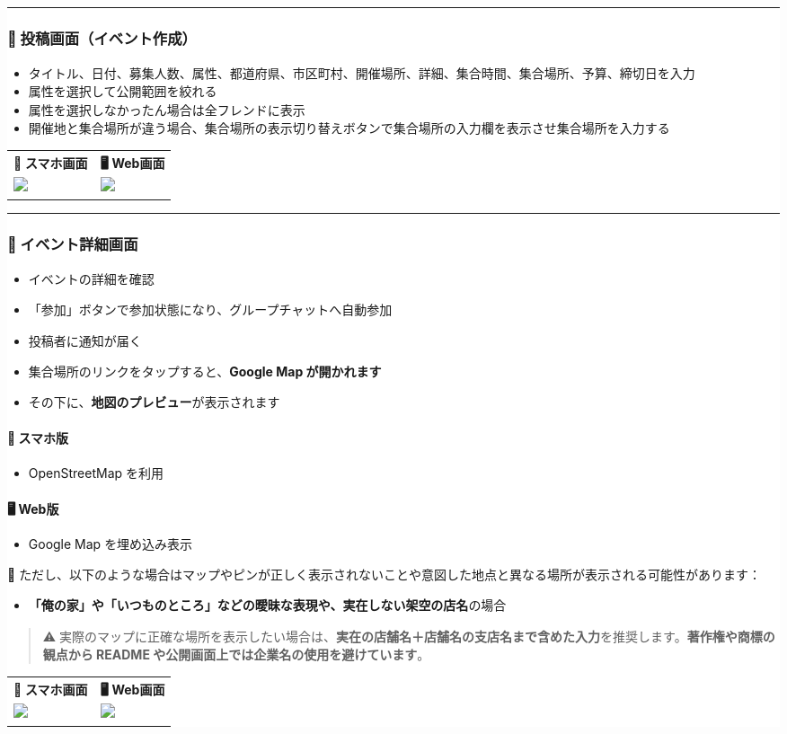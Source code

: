 </div>

---

### 📝 投稿画面（イベント作成）

- タイトル、日付、募集人数、属性、都道府県、市区町村、開催場所、詳細、集合時間、集合場所、予算、締切日を入力
- 属性を選択して公開範囲を絞れる
- 属性を選択しなかったん場合は全フレンドに表示
- 開催地と集合場所が違う場合、集合場所の表示切り替えボタンで集合場所の入力欄を表示させ集合場所を入力する 

<div align="center">

<table>
  <tr>
    <th>📱 スマホ画面</th>
    <th>🖥 Web画面</th>
  </tr>
  <tr>
    <td><img src="https://github.com/user-attachments/assets/8deece68-f566-46eb-ad4c-6f50ce750c16" width="400" /></td>
    <td><img src="https://github.com/user-attachments/assets/a6427c58-9ea2-4644-8959-73c93aae5e0b" width="1200" /></td>
  </tr>
</table>

</div>


---

### 📄 イベント詳細画面

- イベントの詳細を確認  
- 「参加」ボタンで参加状態になり、グループチャットへ自動参加  
- 投稿者に通知が届く  

- 集合場所のリンクをタップすると、**Google Map が開かれます**  
- その下に、**地図のプレビュー**が表示されます

#### 📱 スマホ版

- OpenStreetMap を利用

#### 🖥 Web版

- Google Map を埋め込み表示

🔸 ただし、以下のような場合はマップやピンが正しく表示されないことや意図した地点と異なる場所が表示される可能性があります：
- **「俺の家」や「いつものところ」などの曖昧な表現や、実在しない架空の店名**の場合

> ⚠️ 実際のマップに正確な場所を表示したい場合は、**実在の店舗名＋店舗名の支店名まで含めた入力**を推奨します。**著作権や商標の観点から README や公開画面上では企業名の使用を避けています**。


<div align="center">

<table>
  <tr>
    <th>📱 スマホ画面</th>
    <th>🖥 Web画面</th>
  </tr>
  <tr>
    <td><img src="https://github.com/user-attachments/assets/33cc720f-d43b-4246-a1ed-498ba18b1d27" width="400" /></td>
    <td><img src="https://github.com/user-attachments/assets/46f2da65-f2b9-47bf-9fcb-eda5ed6dd0f2" width="1200" /></td>
  </tr>
</table>
